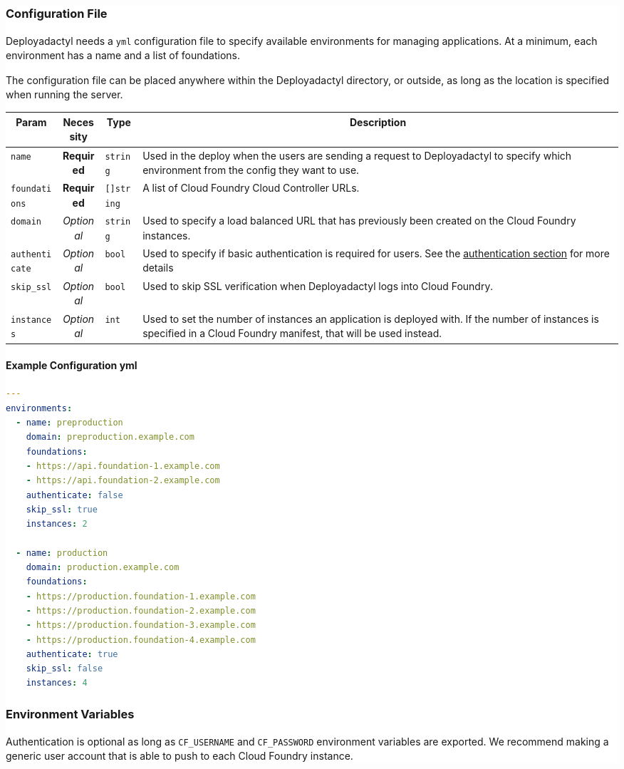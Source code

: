 ### Configuration File

Deployadactyl needs a `yml` configuration file to specify available environments for managing applications. At a minimum, each environment has a name and a list of foundations.

The configuration file can be placed anywhere within the Deployadactyl directory, or outside, as long as the location is specified when running the server.

|**Param**|**Necessity**|**Type**|**Description**|
|---|:---:|---|---|
|`name`|**Required**|`string`| Used in the deploy when the users are sending a request to Deployadactyl to specify which environment from the config they want to use.|
|`foundations` |**Required**|`[]string`|A list of Cloud Foundry Cloud Controller URLs.|
|`domain`|*Optional*|`string`| Used to specify a load balanced URL that has previously been created on the Cloud Foundry instances.|
|`authenticate` |*Optional*|`bool`| Used to specify if basic authentication is required for users. See the [authentication section](https://github.com/compozed/deployadactyl/wiki/Deployadactyl-API-v1.0.0#authentication) for more details|
|`skip_ssl` |*Optional*|`bool`| Used to skip SSL verification when Deployadactyl logs into Cloud Foundry.|
|`instances` |*Optional*|`int`| Used to set the number of instances an application is deployed with. If the number of instances is specified in a Cloud Foundry manifest, that will be used instead. |

#### Example Configuration yml

```yaml
---
environments:
  - name: preproduction
    domain: preproduction.example.com
    foundations:
    - https://api.foundation-1.example.com
    - https://api.foundation-2.example.com
    authenticate: false
    skip_ssl: true
    instances: 2

  - name: production
    domain: production.example.com
    foundations:
    - https://production.foundation-1.example.com
    - https://production.foundation-2.example.com
    - https://production.foundation-3.example.com
    - https://production.foundation-4.example.com
    authenticate: true
    skip_ssl: false
    instances: 4
```

### Environment Variables

Authentication is optional as long as `CF_USERNAME` and `CF_PASSWORD` environment variables are exported. We recommend making a generic user account that is able to push to each Cloud Foundry instance.
